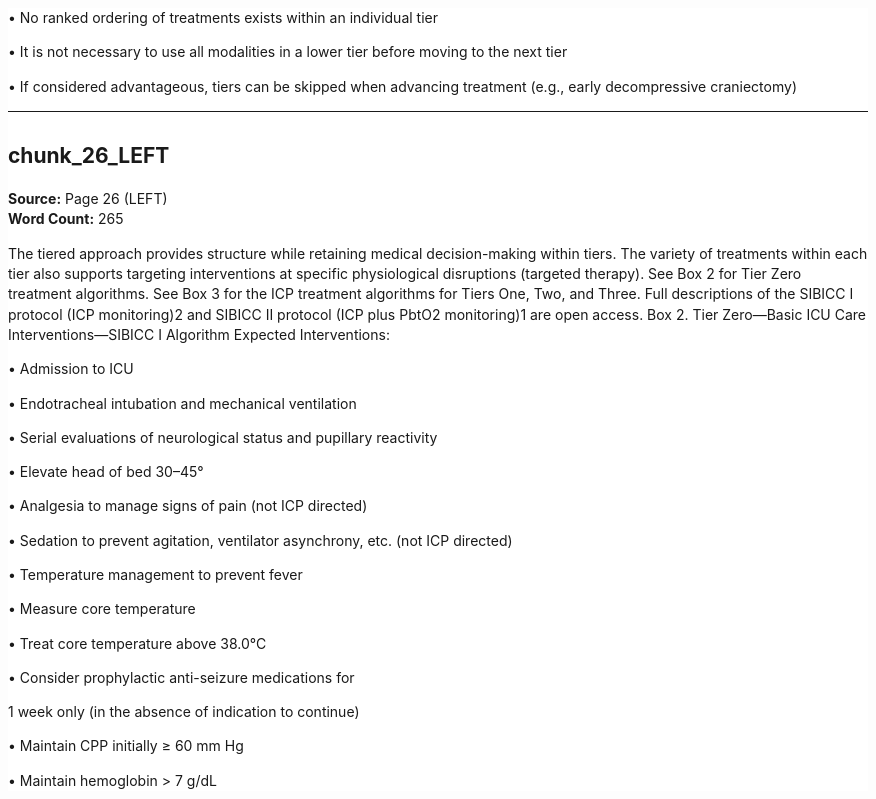 • No ranked ordering of treatments exists within an 
individual tier
 
• It is not necessary to use all modalities in a lower tier 
before moving to the next tier
 
• If considered advantageous, tiers can be skipped 
when advancing treatment (e.g., early decompressive 
craniectomy)

---

## chunk_26_LEFT

**Source:** Page 26 (LEFT)  
**Word Count:** 265  

The tiered approach provides structure while retaining 
medical decision-making within tiers. The variety of 
treatments within each tier also supports targeting 
interventions at specific physiological disruptions (targeted 
therapy). See Box 2 for Tier Zero treatment algorithms. 
See Box 3 for the ICP treatment algorithms for Tiers One, 
Two, and Three. Full descriptions of the SIBICC I protocol 
(ICP monitoring)2 and SIBICC II protocol (ICP plus PbtO2 
monitoring)1 are open access.
Box 2. Tier Zero—Basic ICU Care Interventions—SIBICC I 
Algorithm
Expected Interventions:
 
• Admission to ICU
 
• Endotracheal intubation and mechanical ventilation
 
• Serial evaluations of neurological status and 
pupillary reactivity
 
• Elevate head of bed 30–45° 
 
• Analgesia to manage signs of pain (not ICP directed)
 
• Sedation to prevent agitation, ventilator asynchrony, 
etc. (not ICP directed)
 
• Temperature management to prevent fever 
 
• Measure core temperature
 
• Treat core temperature above 38.0°C
 
• Consider prophylactic anti-seizure medications for 

1 week only (in the absence of indication to 
continue)
 
• Maintain CPP initially ≥ 60 mm Hg
 
• Maintain hemoglobin > 7 g/dL
 
